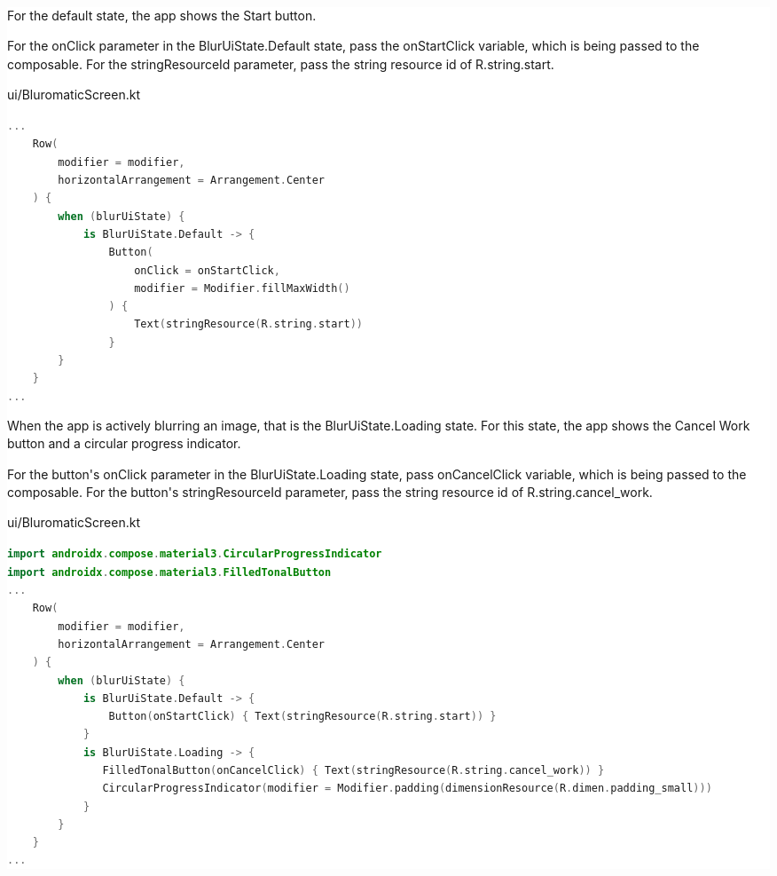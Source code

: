 For the default state, the app shows the Start button.

For the onClick parameter in the BlurUiState.Default state, pass the onStartClick variable, which is being passed to the composable.
For the stringResourceId parameter, pass the string resource id of R.string.start.

ui/BluromaticScreen.kt
```kt
...
    Row(
        modifier = modifier,
        horizontalArrangement = Arrangement.Center
    ) {
        when (blurUiState) {
            is BlurUiState.Default -> {
                Button(
                    onClick = onStartClick,
                    modifier = Modifier.fillMaxWidth()
                ) {
                    Text(stringResource(R.string.start))
                }
        }
    }
...
```

When the app is actively blurring an image, that is the BlurUiState.Loading state. For this state, the app shows the Cancel Work button and a circular progress indicator.

For the button's onClick parameter in the BlurUiState.Loading state, pass onCancelClick variable, which is being passed to the composable.
For the button's stringResourceId parameter, pass the string resource id of R.string.cancel_work.

ui/BluromaticScreen.kt
```kt
import androidx.compose.material3.CircularProgressIndicator
import androidx.compose.material3.FilledTonalButton
...
    Row(
        modifier = modifier,
        horizontalArrangement = Arrangement.Center
    ) {
        when (blurUiState) {
            is BlurUiState.Default -> {
                Button(onStartClick) { Text(stringResource(R.string.start)) }
            }
            is BlurUiState.Loading -> {
               FilledTonalButton(onCancelClick) { Text(stringResource(R.string.cancel_work)) }
               CircularProgressIndicator(modifier = Modifier.padding(dimensionResource(R.dimen.padding_small)))
            }
        }
    }
...
```
